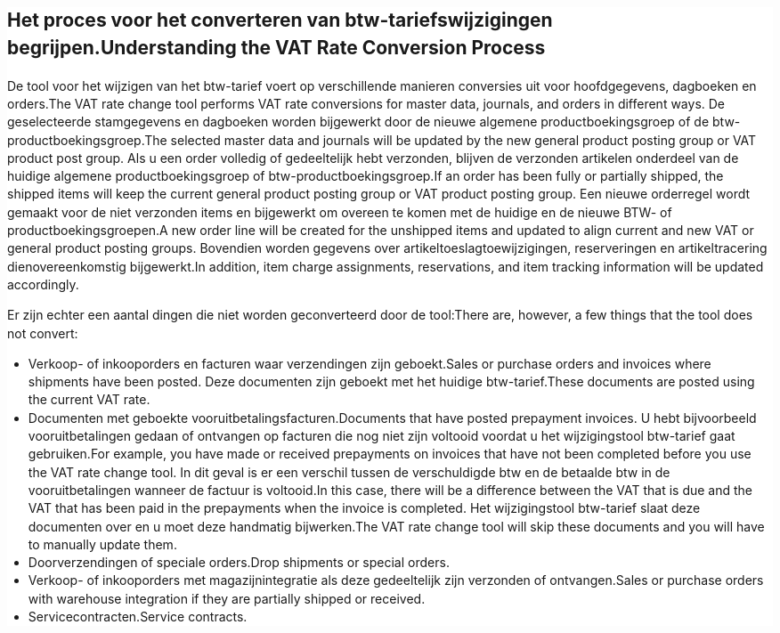 ## <a name="understanding-the-vat-rate-conversion-process"></a><span data-ttu-id="6fcc6-257">Het proces voor het converteren van btw-tariefswijzigingen begrijpen.</span><span class="sxs-lookup"><span data-stu-id="6fcc6-257">Understanding the VAT Rate Conversion Process</span></span>  
<span data-ttu-id="6fcc6-258">De tool voor het wijzigen van het btw-tarief voert op verschillende manieren conversies uit voor hoofdgegevens, dagboeken en orders.</span><span class="sxs-lookup"><span data-stu-id="6fcc6-258">The VAT rate change tool performs VAT rate conversions for master data, journals, and orders in different ways.</span></span> <span data-ttu-id="6fcc6-259">De geselecteerde stamgegevens en dagboeken worden bijgewerkt door de nieuwe algemene productboekingsgroep of de btw-productboekingsgroep.</span><span class="sxs-lookup"><span data-stu-id="6fcc6-259">The selected master data and journals will be updated by the new general product posting group or VAT product post group.</span></span> <span data-ttu-id="6fcc6-260">Als u een order volledig of gedeeltelijk hebt verzonden, blijven de verzonden artikelen onderdeel van de huidige algemene productboekingsgroep of btw-productboekingsgroep.</span><span class="sxs-lookup"><span data-stu-id="6fcc6-260">If an order has been fully or partially shipped, the shipped items will keep the current general product posting group or VAT product posting group.</span></span> <span data-ttu-id="6fcc6-261">Een nieuwe orderregel wordt gemaakt voor de niet verzonden items en bijgewerkt om overeen te komen met de huidige en de nieuwe BTW- of productboekingsgroepen.</span><span class="sxs-lookup"><span data-stu-id="6fcc6-261">A new order line will be created for the unshipped items and updated to align current and new VAT or general product posting groups.</span></span> <span data-ttu-id="6fcc6-262">Bovendien worden gegevens over artikeltoeslagtoewijzigingen, reserveringen en artikeltracering dienovereenkomstig bijgewerkt.</span><span class="sxs-lookup"><span data-stu-id="6fcc6-262">In addition, item charge assignments, reservations, and item tracking information will be updated accordingly.</span></span>  
  
<span data-ttu-id="6fcc6-263">Er zijn echter een aantal dingen die niet worden geconverteerd door de tool:</span><span class="sxs-lookup"><span data-stu-id="6fcc6-263">There are, however, a few things that the tool does not convert:</span></span>

* <span data-ttu-id="6fcc6-264">Verkoop- of inkooporders en facturen waar verzendingen zijn geboekt.</span><span class="sxs-lookup"><span data-stu-id="6fcc6-264">Sales or purchase orders and invoices where shipments have been posted.</span></span> <span data-ttu-id="6fcc6-265">Deze documenten zijn geboekt met het huidige btw-tarief.</span><span class="sxs-lookup"><span data-stu-id="6fcc6-265">These documents are posted using the current VAT rate.</span></span>  
* <span data-ttu-id="6fcc6-266">Documenten met geboekte vooruitbetalingsfacturen.</span><span class="sxs-lookup"><span data-stu-id="6fcc6-266">Documents that have posted prepayment invoices.</span></span> <span data-ttu-id="6fcc6-267">U hebt bijvoorbeeld vooruitbetalingen gedaan of ontvangen op facturen die nog niet zijn voltooid voordat u het wijzigingstool btw-tarief gaat gebruiken.</span><span class="sxs-lookup"><span data-stu-id="6fcc6-267">For example, you have made or received prepayments on invoices that have not been completed before you use the VAT rate change tool.</span></span> <span data-ttu-id="6fcc6-268">In dit geval is er een verschil tussen de verschuldigde btw en de betaalde btw in de vooruitbetalingen wanneer de factuur is voltooid.</span><span class="sxs-lookup"><span data-stu-id="6fcc6-268">In this case, there will be a difference between the VAT that is due and the VAT that has been paid in the prepayments when the invoice is completed.</span></span> <span data-ttu-id="6fcc6-269">Het wijzigingstool btw-tarief slaat deze documenten over en u moet deze handmatig bijwerken.</span><span class="sxs-lookup"><span data-stu-id="6fcc6-269">The VAT rate change tool will skip these documents and you will have to manually update them.</span></span>  
* <span data-ttu-id="6fcc6-270">Doorverzendingen of speciale orders.</span><span class="sxs-lookup"><span data-stu-id="6fcc6-270">Drop shipments or special orders.</span></span>  
* <span data-ttu-id="6fcc6-271">Verkoop- of inkooporders met magazijnintegratie als deze gedeeltelijk zijn verzonden of ontvangen.</span><span class="sxs-lookup"><span data-stu-id="6fcc6-271">Sales or purchase orders with warehouse integration if they are partially shipped or received.</span></span>  
* <span data-ttu-id="6fcc6-272">Servicecontracten.</span><span class="sxs-lookup"><span data-stu-id="6fcc6-272">Service contracts.</span></span>  
